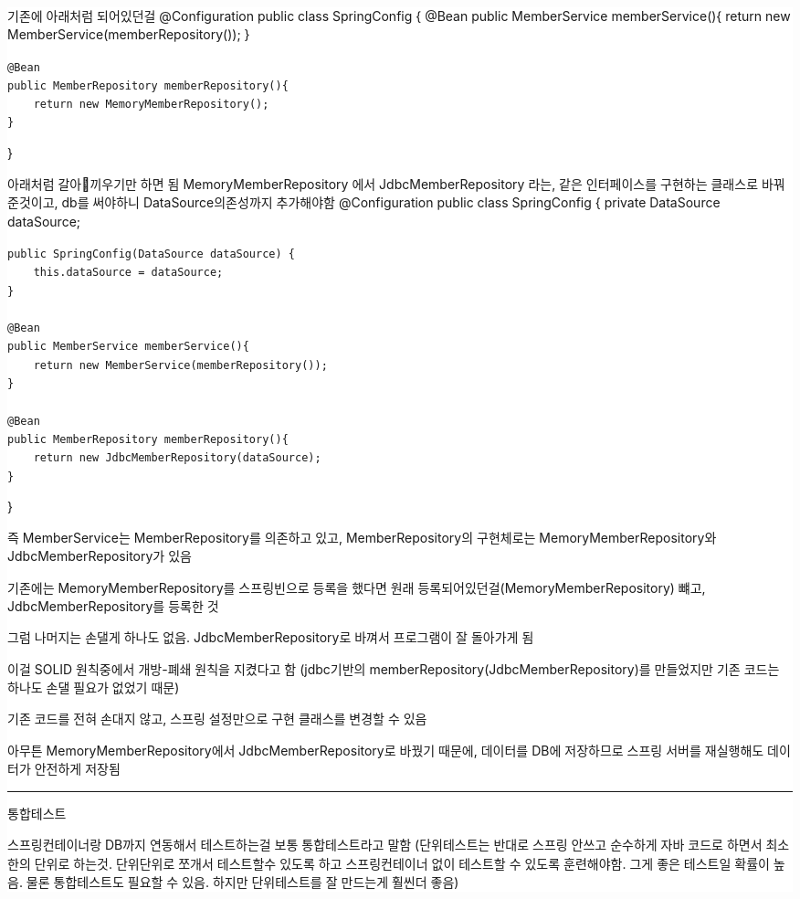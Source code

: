 기존에 아래처럼 되어있던걸
@Configuration
public class SpringConfig {
	@Bean
	public MemberService memberService(){
		return new MemberService(memberRepository());
	}

	@Bean
	public MemberRepository memberRepository(){
		return new MemoryMemberRepository();
	}
}

아래처럼 갈아끼우기만 하면 됨
MemoryMemberRepository 에서 JdbcMemberRepository 라는, 같은 인터페이스를 구현하는 클래스로 바꿔준것이고, db를 써야하니 DataSource의존성까지 추가해야함
@Configuration
public class SpringConfig {
	private DataSource dataSource;

	public SpringConfig(DataSource dataSource) {
		this.dataSource = dataSource;
	}

	@Bean
	public MemberService memberService(){
		return new MemberService(memberRepository());
	}

	@Bean
	public MemberRepository memberRepository(){
		return new JdbcMemberRepository(dataSource);
	}
}

즉 MemberService는 MemberRepository를 의존하고 있고,
MemberRepository의 구현체로는 MemoryMemberRepository와 JdbcMemberRepository가 있음

기존에는 MemoryMemberRepository를 스프링빈으로 등록을 했다면 원래 등록되어있던걸(MemoryMemberRepository) 뺴고, JdbcMemberRepository를 등록한 것

그럼 나머지는 손댈게 하나도 없음. JdbcMemberRepository로 바껴서 프로그램이 잘 돌아가게 됨

이걸 SOLID 원칙중에서 개방-폐쇄 원칙을 지켰다고 함 (jdbc기반의 memberRepository(JdbcMemberRepository)를 만들었지만 기존 코드는 하나도 손댈 필요가 없었기 때문)

기존 코드를 전혀 손대지 않고, 스프링 설정만으로 구현 클래스를 변경할 수 있음

아무튼 MemoryMemberRepository에서 JdbcMemberRepository로 바꿨기 때문에, 데이터를 DB에 저장하므로 스프링 서버를 재실행해도 데이터가 안전하게 저장됨

----------------------------------------------------------------------------------------------------

통합테스트

스프링컨테이너랑 DB까지 연동해서 테스트하는걸 보통 통합테스트라고 말함
(단위테스트는 반대로 스프링 안쓰고 순수하게 자바 코드로 하면서 최소한의 단위로 하는것. 단위단위로 쪼개서 테스트할수 있도록 하고 스프링컨테이너 없이 테스트할 수 있도록 훈련해야함.
그게 좋은 테스트일 확률이 높음. 물론 통합테스트도 필요할 수 있음. 하지만 단위테스트를 잘 만드는게 훨씬더 좋음)

